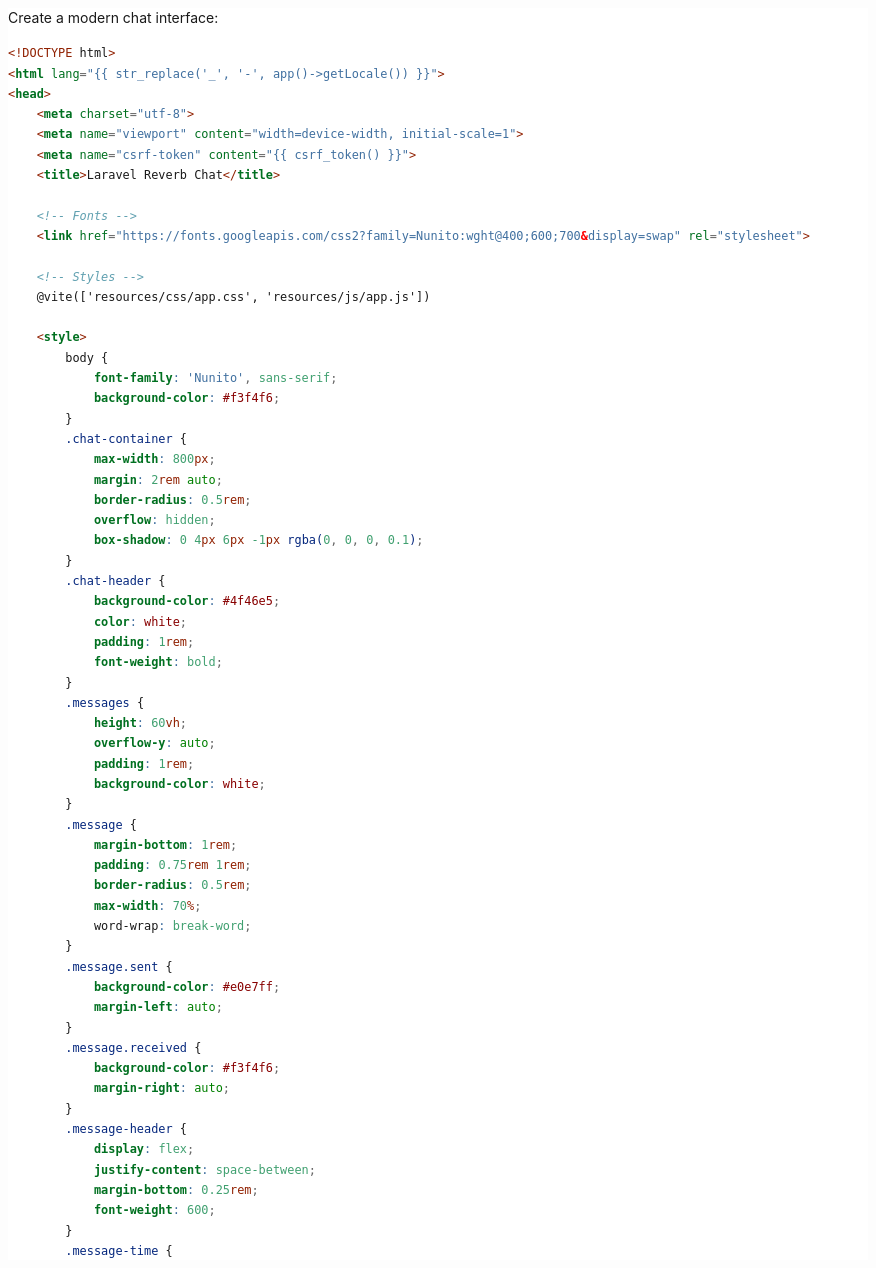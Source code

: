 Create a modern chat interface:

```html
<!DOCTYPE html>
<html lang="{{ str_replace('_', '-', app()->getLocale()) }}">
<head>
    <meta charset="utf-8">
    <meta name="viewport" content="width=device-width, initial-scale=1">
    <meta name="csrf-token" content="{{ csrf_token() }}">
    <title>Laravel Reverb Chat</title>
    
    <!-- Fonts -->
    <link href="https://fonts.googleapis.com/css2?family=Nunito:wght@400;600;700&display=swap" rel="stylesheet">
    
    <!-- Styles -->
    @vite(['resources/css/app.css', 'resources/js/app.js'])
    
    <style>
        body {
            font-family: 'Nunito', sans-serif;
            background-color: #f3f4f6;
        }
        .chat-container {
            max-width: 800px;
            margin: 2rem auto;
            border-radius: 0.5rem;
            overflow: hidden;
            box-shadow: 0 4px 6px -1px rgba(0, 0, 0, 0.1);
        }
        .chat-header {
            background-color: #4f46e5;
            color: white;
            padding: 1rem;
            font-weight: bold;
        }
        .messages {
            height: 60vh;
            overflow-y: auto;
            padding: 1rem;
            background-color: white;
        }
        .message {
            margin-bottom: 1rem;
            padding: 0.75rem 1rem;
            border-radius: 0.5rem;
            max-width: 70%;
            word-wrap: break-word;
        }
        .message.sent {
            background-color: #e0e7ff;
            margin-left: auto;
        }
        .message.received {
            background-color: #f3f4f6;
            margin-right: auto;
        }
        .message-header {
            display: flex;
            justify-content: space-between;
            margin-bottom: 0.25rem;
            font-weight: 600;
        }
        .message-time {
```
